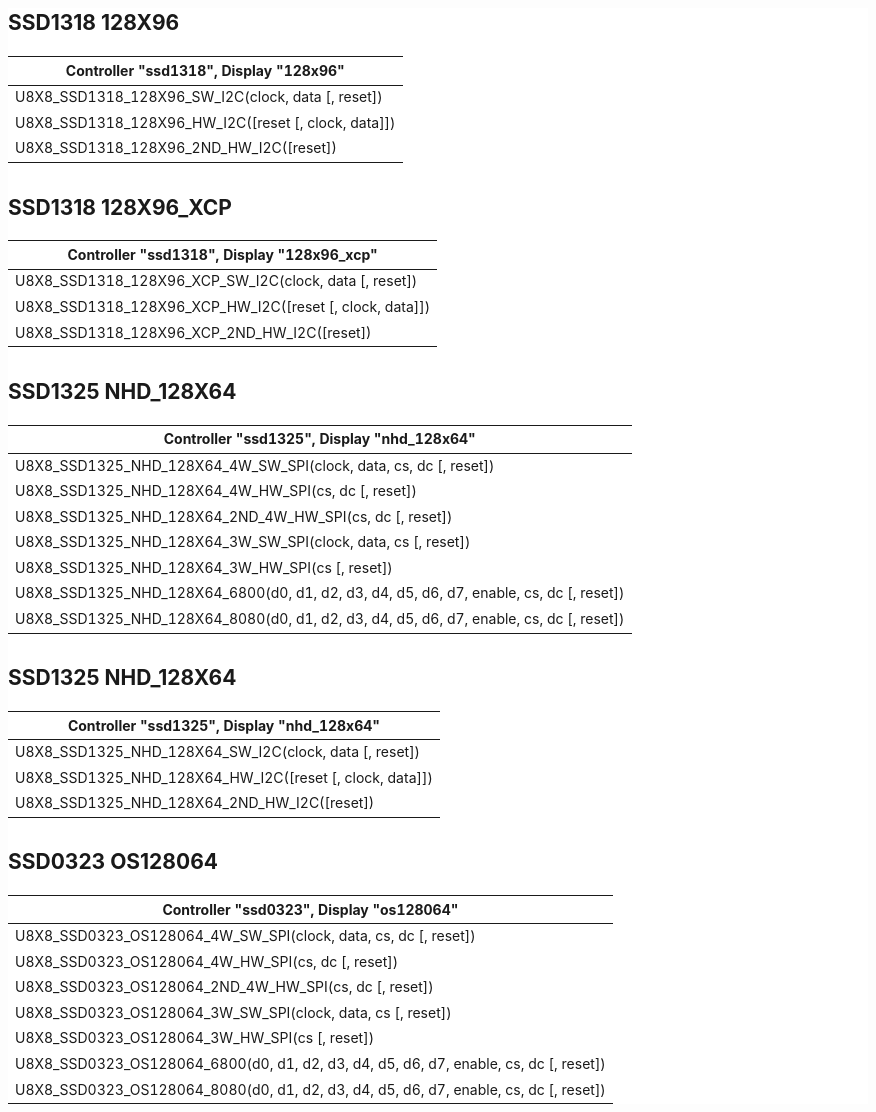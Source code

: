 ## SSD1318 128X96
| Controller "ssd1318", Display "128x96" |
|---|
| U8X8_SSD1318_128X96_SW_I2C(clock,  data [,  reset]) |
| U8X8_SSD1318_128X96_HW_I2C([reset [, clock, data]]) |
| U8X8_SSD1318_128X96_2ND_HW_I2C([reset]) |

## SSD1318 128X96_XCP
| Controller "ssd1318", Display "128x96_xcp" |
|---|
| U8X8_SSD1318_128X96_XCP_SW_I2C(clock,  data [,  reset]) |
| U8X8_SSD1318_128X96_XCP_HW_I2C([reset [, clock, data]]) |
| U8X8_SSD1318_128X96_XCP_2ND_HW_I2C([reset]) |

## SSD1325 NHD_128X64
| Controller "ssd1325", Display "nhd_128x64" |
|---|
| U8X8_SSD1325_NHD_128X64_4W_SW_SPI(clock, data, cs, dc [, reset]) |
| U8X8_SSD1325_NHD_128X64_4W_HW_SPI(cs, dc [, reset]) |
| U8X8_SSD1325_NHD_128X64_2ND_4W_HW_SPI(cs, dc [, reset]) |
| U8X8_SSD1325_NHD_128X64_3W_SW_SPI(clock, data, cs [, reset]) |
| U8X8_SSD1325_NHD_128X64_3W_HW_SPI(cs [, reset]) |
| U8X8_SSD1325_NHD_128X64_6800(d0, d1, d2, d3, d4, d5, d6, d7, enable, cs, dc [, reset]) |
| U8X8_SSD1325_NHD_128X64_8080(d0, d1, d2, d3, d4, d5, d6, d7, enable, cs, dc [, reset]) |

## SSD1325 NHD_128X64
| Controller "ssd1325", Display "nhd_128x64" |
|---|
| U8X8_SSD1325_NHD_128X64_SW_I2C(clock,  data [,  reset]) |
| U8X8_SSD1325_NHD_128X64_HW_I2C([reset [, clock, data]]) |
| U8X8_SSD1325_NHD_128X64_2ND_HW_I2C([reset]) |

## SSD0323 OS128064
| Controller "ssd0323", Display "os128064" |
|---|
| U8X8_SSD0323_OS128064_4W_SW_SPI(clock, data, cs, dc [, reset]) |
| U8X8_SSD0323_OS128064_4W_HW_SPI(cs, dc [, reset]) |
| U8X8_SSD0323_OS128064_2ND_4W_HW_SPI(cs, dc [, reset]) |
| U8X8_SSD0323_OS128064_3W_SW_SPI(clock, data, cs [, reset]) |
| U8X8_SSD0323_OS128064_3W_HW_SPI(cs [, reset]) |
| U8X8_SSD0323_OS128064_6800(d0, d1, d2, d3, d4, d5, d6, d7, enable, cs, dc [, reset]) |
| U8X8_SSD0323_OS128064_8080(d0, d1, d2, d3, d4, d5, d6, d7, enable, cs, dc [, reset]) |


[tocstart]: # (toc start)
[tocend]: # (toc end)